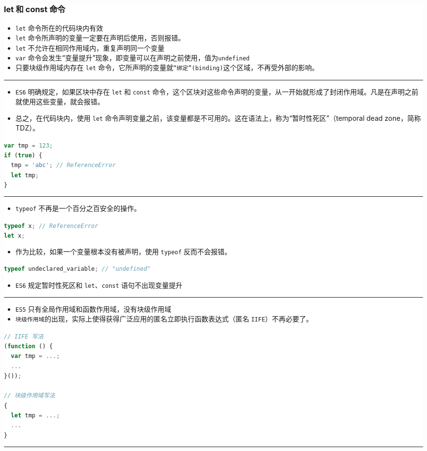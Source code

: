
### let 和 const 命令

- `let` 命令所在的代码块内有效
- `let` 命令所声明的变量一定要在声明后使用，否则报错。
- `let` 不允许在相同作用域内，重复声明同一个变量
- `var` 命令会发生“变量提升”现象，即变量可以在声明之前使用，值为`undefined`
- 只要块级作用域内存在 `let` 命令，它所声明的变量就`“绑定”(binding)`这个区域，不再受外部的影响。

---

- `ES6` 明确规定，如果区块中存在 `let` 和 `const` 命令，这个区块对这些命令声明的变量，从一开始就形成了封闭作用域。凡是在声明之前就使用这些变量，就会报错。

- 总之，在代码块内，使用 `let` 命令声明变量之前，该变量都是不可用的。这在语法上，称为“暂时性死区”（temporal dead zone，简称 TDZ）。

```js
var tmp = 123;
if (true) {
  tmp = 'abc'; // ReferenceError
  let tmp;
}
```

---

- `typeof` 不再是一个百分之百安全的操作。

```js
typeof x; // ReferenceError
let x;
```

- 作为比较，如果一个变量根本没有被声明，使用 `typeof` 反而不会报错。

```js
typeof undeclared_variable; // "undefined"
```

- `ES6` 规定暂时性死区和 `let`、`const` 语句不出现变量提升

---

- `ES5` 只有全局作用域和函数作用域，没有块级作用域
- `块级作用域`的出现，实际上使得获得广泛应用的匿名立即执行函数表达式（匿名 `IIFE`）不再必要了。

```js
// IIFE 写法
(function () {
  var tmp = ...;
  ...
}());

// 块级作用域写法
{
  let tmp = ...;
  ...
}
```

---